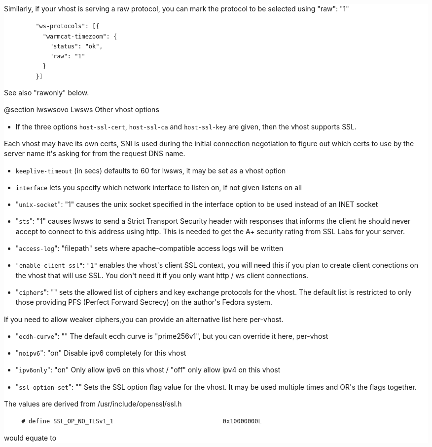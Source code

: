 Similarly, if your vhost is serving a raw protocol, you can mark the protocol
to be selected using "raw": "1"
```
	     "ws-protocols": [{
	       "warmcat-timezoom": {
	         "status": "ok",
	         "raw": "1"
	       }
	     }]
```

See also "rawonly" below.

@section lwswsovo Lwsws Other vhost options

 - If the three options `host-ssl-cert`, `host-ssl-ca` and `host-ssl-key` are given, then the vhost supports SSL.

 Each vhost may have its own certs, SNI is used during the initial connection negotiation to figure out which certs to use by the server name it's asking for from the request DNS name.

 - `keeplive-timeout` (in secs) defaults to 60 for lwsws, it may be set as a vhost option

 - `interface` lets you specify which network interface to listen on, if not given listens on all

 - "`unix-socket`": "1" causes the unix socket specified in the interface option to be used instead of an INET socket

 - "`sts`": "1" causes lwsws to send a Strict Transport Security header with responses that informs the client he should never accept to connect to this address using http.  This is needed to get the A+ security rating from SSL Labs for your server.

 - "`access-log`": "filepath"   sets where apache-compatible access logs will be written

 - `"enable-client-ssl"`: `"1"` enables the vhost's client SSL context, you will need this if you plan to create client conections on the vhost that will use SSL.  You don't need it if you only want http / ws client connections.

 - "`ciphers`": "<cipher list>"   sets the allowed list of ciphers and key exchange protocols for the vhost.  The default list is restricted to only those providing PFS (Perfect Forward Secrecy) on the author's Fedora system.
 
 If you need to allow weaker ciphers,you can provide an alternative list here per-vhost.
 
 - "`ecdh-curve`": "<curve name>"   The default ecdh curve is "prime256v1", but you can override it here, per-vhost

 - "`noipv6`": "on"  Disable ipv6 completely for this vhost

 - "`ipv6only`": "on"  Only allow ipv6 on this vhost / "off" only allow ipv4 on this vhost

 - "`ssl-option-set`": "<decimal>"  Sets the SSL option flag value for the vhost.
 It may be used multiple times and OR's the flags together.
 
 The values are derived from /usr/include/openssl/ssl.h
```
	 # define SSL_OP_NO_TLSv1_1                               0x10000000L
```
 
 would equate to
 